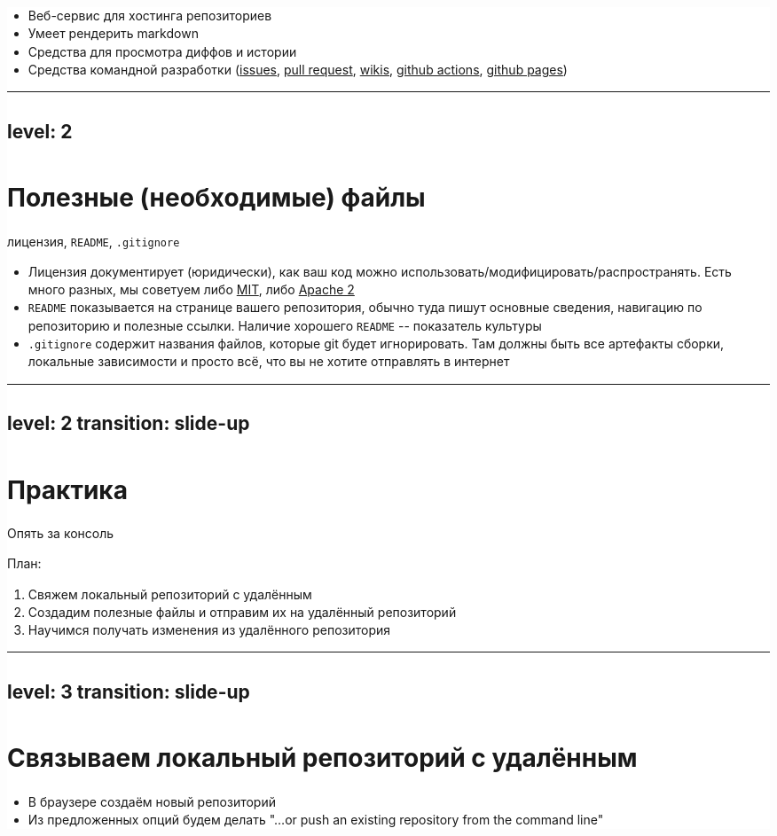 - Веб-сервис для хостинга репозиториев
- Умеет рендерить markdown
- Средства для просмотра диффов и истории
- Средства командной разработки ([issues](https://github.com/features/issues), [pull request](https://docs.github.com/en/pull-requests/collaborating-with-pull-requests/proposing-changes-to-your-work-with-pull-requests/about-pull-requests), [wikis](https://docs.github.com/en/communities/documenting-your-project-with-wikis/about-wikis), [github actions](https://github.com/features/actions), [github pages](https://docs.github.com/en/pages))

---
level: 2
---

# Полезные (необходимые) файлы
лицензия, `README`, `.gitignore`

- Лицензия документирует (юридически), как ваш код можно использовать/модифицировать/распространять. Есть много разных, мы советуем либо [MIT](https://en.wikipedia.org/wiki/MIT_License), либо [Apache 2](https://en.wikipedia.org/wiki/Apache_License)
- `README` показывается на странице вашего репозитория, обычно туда пишут основные сведения, навигацию по репозиторию и полезные ссылки. Наличие хорошего `README` -- показатель культуры
- `.gitignore` содержит названия файлов, которые git будет игнорировать. Там должны быть все артефакты сборки, локальные зависимости и просто всё, что вы не хотите отправлять в интернет 

---
level: 2
transition: slide-up
---

# Практика
Опять за консоль

План:

1. Свяжем локальный репозиторий с удалённым
2. Создадим полезные файлы и отправим их на удалённый репозиторий
3. Научимся получать изменения из удалённого репозитория


---
level: 3
transition: slide-up
---

# Связываем локальный репозиторий с удалённым
<div></div>

- В браузере создаём новый репозиторий
- Из предложенных опций будем делать "…or push an existing repository from the command line"

